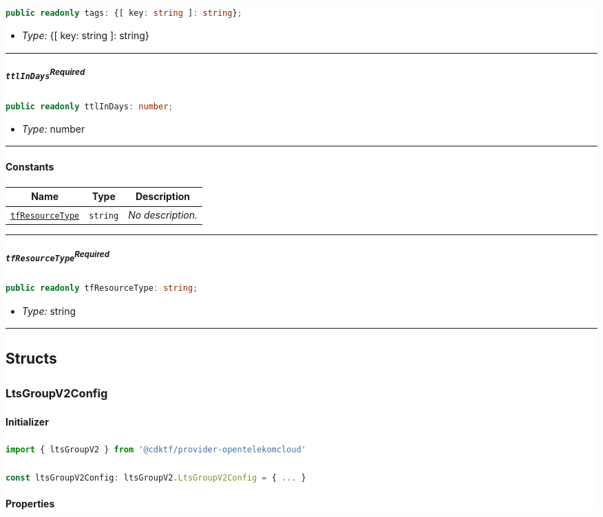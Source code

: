```typescript
public readonly tags: {[ key: string ]: string};
```

- *Type:* {[ key: string ]: string}

---

##### `ttlInDays`<sup>Required</sup> <a name="ttlInDays" id="@cdktf/provider-opentelekomcloud.ltsGroupV2.LtsGroupV2.property.ttlInDays"></a>

```typescript
public readonly ttlInDays: number;
```

- *Type:* number

---

#### Constants <a name="Constants" id="Constants"></a>

| **Name** | **Type** | **Description** |
| --- | --- | --- |
| <code><a href="#@cdktf/provider-opentelekomcloud.ltsGroupV2.LtsGroupV2.property.tfResourceType">tfResourceType</a></code> | <code>string</code> | *No description.* |

---

##### `tfResourceType`<sup>Required</sup> <a name="tfResourceType" id="@cdktf/provider-opentelekomcloud.ltsGroupV2.LtsGroupV2.property.tfResourceType"></a>

```typescript
public readonly tfResourceType: string;
```

- *Type:* string

---

## Structs <a name="Structs" id="Structs"></a>

### LtsGroupV2Config <a name="LtsGroupV2Config" id="@cdktf/provider-opentelekomcloud.ltsGroupV2.LtsGroupV2Config"></a>

#### Initializer <a name="Initializer" id="@cdktf/provider-opentelekomcloud.ltsGroupV2.LtsGroupV2Config.Initializer"></a>

```typescript
import { ltsGroupV2 } from '@cdktf/provider-opentelekomcloud'

const ltsGroupV2Config: ltsGroupV2.LtsGroupV2Config = { ... }
```

#### Properties <a name="Properties" id="Properties"></a>
